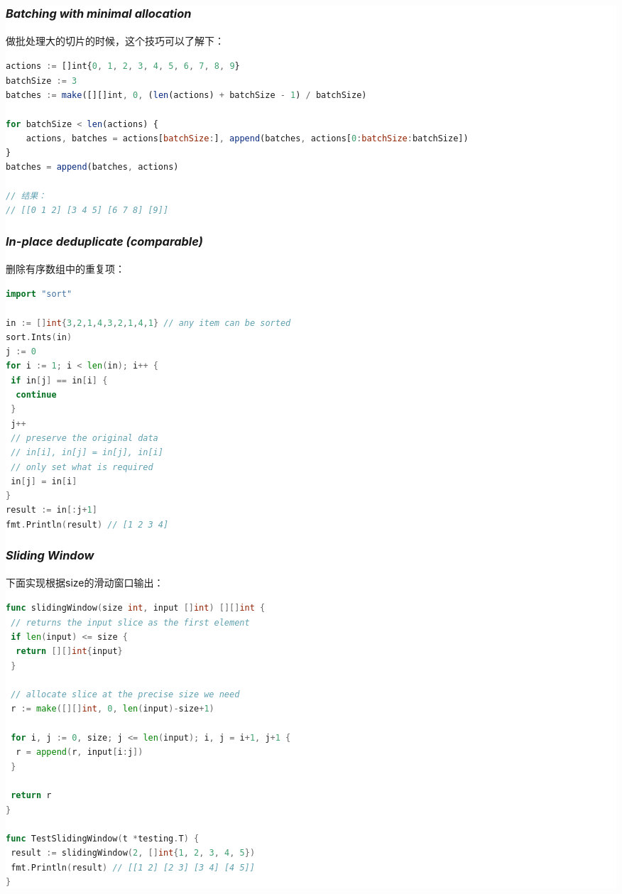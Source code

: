 

### *Batching with minimal allocation*
做批处理大的切片的时候，这个技巧可以了解下：
```js
actions := []int{0, 1, 2, 3, 4, 5, 6, 7, 8, 9}
batchSize := 3
batches := make([][]int, 0, (len(actions) + batchSize - 1) / batchSize)

for batchSize < len(actions) {
    actions, batches = actions[batchSize:], append(batches, actions[0:batchSize:batchSize])
}
batches = append(batches, actions)

// 结果：
// [[0 1 2] [3 4 5] [6 7 8] [9]]
```

### *In-place deduplicate (comparable)*
删除有序数组中的重复项：
```go
import "sort"

in := []int{3,2,1,4,3,2,1,4,1} // any item can be sorted
sort.Ints(in)
j := 0
for i := 1; i < len(in); i++ {
 if in[j] == in[i] {
  continue
 }
 j++
 // preserve the original data
 // in[i], in[j] = in[j], in[i]
 // only set what is required
 in[j] = in[i]
}
result := in[:j+1]
fmt.Println(result) // [1 2 3 4]
```


### *Sliding Window*
下面实现根据size的滑动窗口输出：
```go
func slidingWindow(size int, input []int) [][]int {
 // returns the input slice as the first element
 if len(input) <= size {
  return [][]int{input}
 }

 // allocate slice at the precise size we need
 r := make([][]int, 0, len(input)-size+1)

 for i, j := 0, size; j <= len(input); i, j = i+1, j+1 {
  r = append(r, input[i:j])
 }

 return r
}

func TestSlidingWindow(t *testing.T) {
 result := slidingWindow(2, []int{1, 2, 3, 4, 5})
 fmt.Println(result) // [[1 2] [2 3] [3 4] [4 5]]
}
```